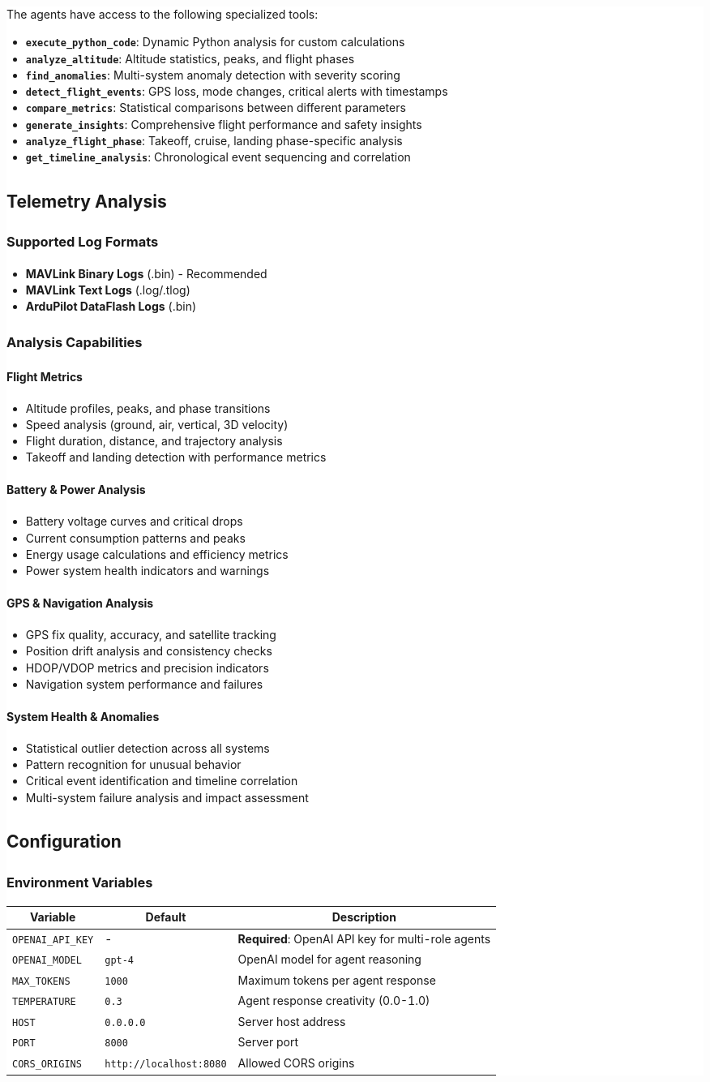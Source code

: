 The agents have access to the following specialized tools:

- **`execute_python_code`**: Dynamic Python analysis for custom calculations
- **`analyze_altitude`**: Altitude statistics, peaks, and flight phases
- **`find_anomalies`**: Multi-system anomaly detection with severity scoring
- **`detect_flight_events`**: GPS loss, mode changes, critical alerts with timestamps
- **`compare_metrics`**: Statistical comparisons between different parameters
- **`generate_insights`**: Comprehensive flight performance and safety insights
- **`analyze_flight_phase`**: Takeoff, cruise, landing phase-specific analysis
- **`get_timeline_analysis`**: Chronological event sequencing and correlation

## Telemetry Analysis

### Supported Log Formats

- **MAVLink Binary Logs** (.bin) - Recommended
- **MAVLink Text Logs** (.log/.tlog)
- **ArduPilot DataFlash Logs** (.bin)

### Analysis Capabilities

#### Flight Metrics
- Altitude profiles, peaks, and phase transitions
- Speed analysis (ground, air, vertical, 3D velocity)
- Flight duration, distance, and trajectory analysis
- Takeoff and landing detection with performance metrics

#### Battery & Power Analysis
- Battery voltage curves and critical drops
- Current consumption patterns and peaks  
- Energy usage calculations and efficiency metrics
- Power system health indicators and warnings

#### GPS & Navigation Analysis
- GPS fix quality, accuracy, and satellite tracking
- Position drift analysis and consistency checks
- HDOP/VDOP metrics and precision indicators
- Navigation system performance and failures

#### System Health & Anomalies
- Statistical outlier detection across all systems
- Pattern recognition for unusual behavior
- Critical event identification and timeline correlation
- Multi-system failure analysis and impact assessment

## Configuration

### Environment Variables

| Variable | Default | Description |
|----------|---------|-------------|
| `OPENAI_API_KEY` | - | **Required**: OpenAI API key for multi-role agents |
| `OPENAI_MODEL` | `gpt-4` | OpenAI model for agent reasoning |
| `MAX_TOKENS` | `1000` | Maximum tokens per agent response |
| `TEMPERATURE` | `0.3` | Agent response creativity (0.0-1.0) |
| `HOST` | `0.0.0.0` | Server host address |
| `PORT` | `8000` | Server port |
| `CORS_ORIGINS` | `http://localhost:8080` | Allowed CORS origins |